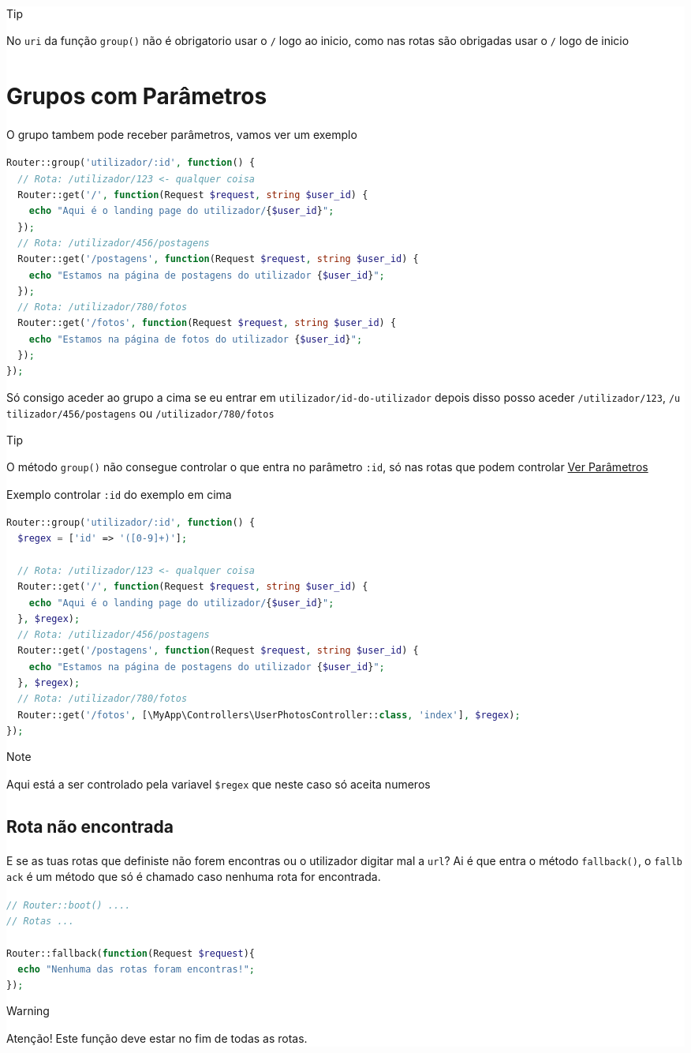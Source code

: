 > [!TIP]
> No `uri` da função `group()` não é obrigatorio usar o `/` logo ao inicio, como nas rotas são obrigadas usar o `/` logo de inicio

# Grupos com Parâmetros
O grupo tambem pode receber parâmetros, vamos ver um exemplo
``` php
Router::group('utilizador/:id', function() {
  // Rota: /utilizador/123 <- qualquer coisa
  Router::get('/', function(Request $request, string $user_id) {
    echo "Aqui é o landing page do utilizador/{$user_id}";
  });
  // Rota: /utilizador/456/postagens
  Router::get('/postagens', function(Request $request, string $user_id) {
    echo "Estamos na página de postagens do utilizador {$user_id}";
  });
  // Rota: /utilizador/780/fotos
  Router::get('/fotos', function(Request $request, string $user_id) {
    echo "Estamos na página de fotos do utilizador {$user_id}";
  });
});
```
Só consigo aceder ao grupo a cima se eu entrar em `utilizador/id-do-utilizador` depois disso posso aceder `/utilizador/123`, `/utilizador/456/postagens` ou `/utilizador/780/fotos`
> [!TIP]
> O método `group()` não consegue controlar o que entra no parâmetro `:id`, só nas rotas que podem controlar [Ver Parâmetros](#parâmetros)

Exemplo controlar `:id` do exemplo em cima
``` php
Router::group('utilizador/:id', function() {
  $regex = ['id' => '([0-9]+)'];

  // Rota: /utilizador/123 <- qualquer coisa
  Router::get('/', function(Request $request, string $user_id) {
    echo "Aqui é o landing page do utilizador/{$user_id}";
  }, $regex);
  // Rota: /utilizador/456/postagens
  Router::get('/postagens', function(Request $request, string $user_id) {
    echo "Estamos na página de postagens do utilizador {$user_id}";
  }, $regex);
  // Rota: /utilizador/780/fotos
  Router::get('/fotos', [\MyApp\Controllers\UserPhotosController::class, 'index'], $regex);
});
```
> [!NOTE]
> Aqui está a ser controlado pela variavel `$regex` que neste caso só aceita numeros

## Rota não encontrada
E se as tuas rotas que definiste não forem encontras ou o utilizador digitar mal a `url`? Ai é que entra o método `fallback()`, o `fallback` é um método que só é chamado caso nenhuma rota for encontrada.
``` php
// Router::boot() ....
// Rotas ...

Router::fallback(function(Request $request){
  echo "Nenhuma das rotas foram encontras!";
});
```
> [!WARNING]
> Atenção! Este função deve estar no fim de todas as rotas.
